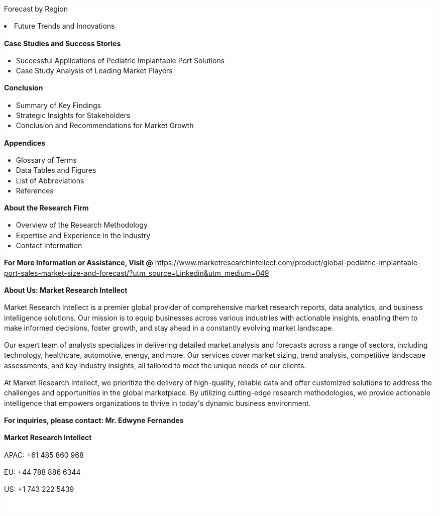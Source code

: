 Forecast by Region</li><li>Future Trends and Innovations</li></ul><p><strong>Case Studies and Success Stories</strong></p><ul><li>Successful Applications of Pediatric Implantable Port  Solutions</li><li>Case Study Analysis of Leading Market Players</li></ul><p><strong>Conclusion</strong></p><ul><li>Summary of Key Findings</li><li>Strategic Insights for Stakeholders</li><li>Conclusion and Recommendations for Market Growth</li></ul><p><strong>Appendices</strong></p><ul><li>Glossary of Terms</li><li>Data Tables and Figures</li><li>List of Abbreviations</li><li>References</li></ul><p><strong>About the Research Firm</strong></p><ul><li>Overview of the Research Methodology</li><li>Expertise and Experience in the Industry</li><li>Contact Information</li></ul></div><div class="article-main__content" data-test-id="publishing-text-block"><p><span class="font-[700]"><strong>For More Information or Assistance, Visit @</strong>&nbsp;<a href="https://www.marketresearchintellect.com/product/global-pediatric-implantable-port-sales-market-size-and-forecast/?utm_source=Linkedin&utm_medium=049">https://www.marketresearchintellect.com/product/global-pediatric-implantable-port-sales-market-size-and-forecast/?utm_source=Linkedin&utm_medium=049</a></span></p><p><strong>About Us: Market Research Intellect</strong></p><p>Market Research Intellect is a premier global provider of comprehensive market research reports, data analytics, and business intelligence solutions. Our mission is to equip businesses across various industries with actionable insights, enabling them to make informed decisions, foster growth, and stay ahead in a constantly evolving market landscape.</p><p>Our expert team of analysts specializes in delivering detailed market analysis and forecasts across a range of sectors, including technology, healthcare, automotive, energy, and more. Our services cover market sizing, trend analysis, competitive landscape assessments, and key industry insights, all tailored to meet the unique needs of our clients.</p><p>At Market Research Intellect, we prioritize the delivery of high-quality, reliable data and offer customized solutions to address the challenges and opportunities in the global marketplace. By utilizing cutting-edge research methodologies, we provide actionable intelligence that empowers organizations to thrive in today's dynamic business environment.</p><p><strong>For inquiries, please contact: Mr. Edwyne Fernandes</strong></p><p><strong>Market Research Intellect</strong></p><p>APAC: +61 485 860 968</p><p>EU: +44 788 886 6344</p><p>US: +1 743 222 5439</p></div><div class="article-main__content" data-test-id="publishing-text-block">&nbsp;</div>
